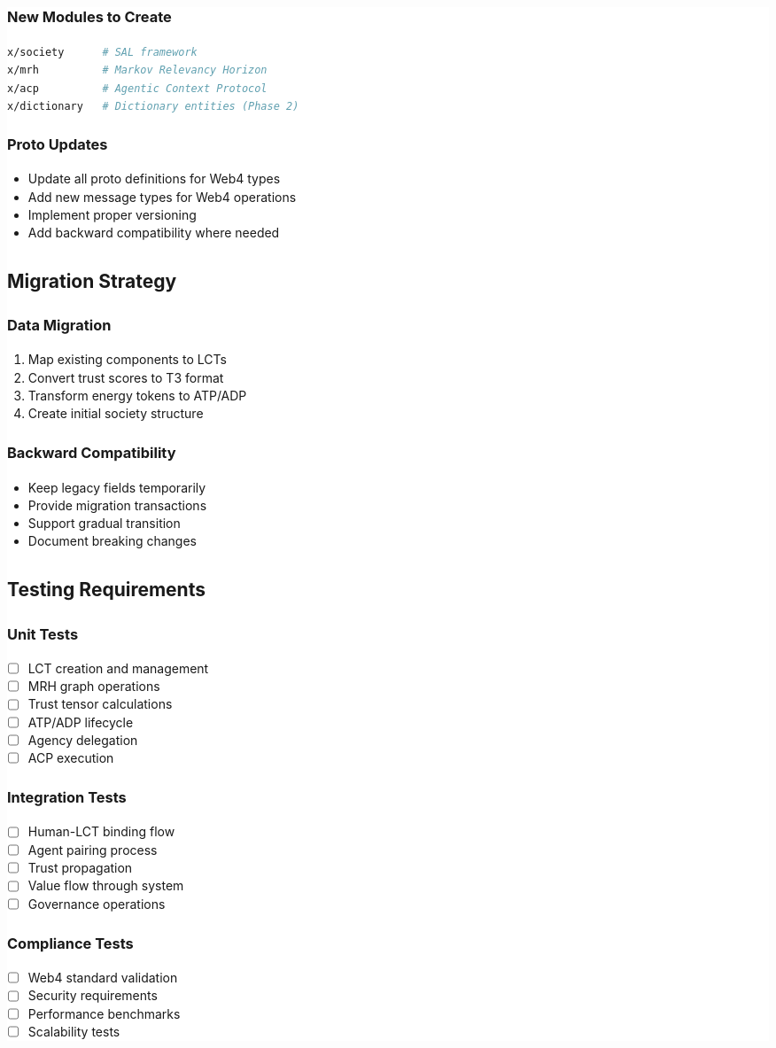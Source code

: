 ### New Modules to Create
```bash
x/society      # SAL framework
x/mrh          # Markov Relevancy Horizon
x/acp          # Agentic Context Protocol
x/dictionary   # Dictionary entities (Phase 2)
```

### Proto Updates
- Update all proto definitions for Web4 types
- Add new message types for Web4 operations
- Implement proper versioning
- Add backward compatibility where needed

## Migration Strategy

### Data Migration
1. Map existing components to LCTs
2. Convert trust scores to T3 format
3. Transform energy tokens to ATP/ADP
4. Create initial society structure

### Backward Compatibility
- Keep legacy fields temporarily
- Provide migration transactions
- Support gradual transition
- Document breaking changes

## Testing Requirements

### Unit Tests
- [ ] LCT creation and management
- [ ] MRH graph operations
- [ ] Trust tensor calculations
- [ ] ATP/ADP lifecycle
- [ ] Agency delegation
- [ ] ACP execution

### Integration Tests
- [ ] Human-LCT binding flow
- [ ] Agent pairing process
- [ ] Trust propagation
- [ ] Value flow through system
- [ ] Governance operations

### Compliance Tests
- [ ] Web4 standard validation
- [ ] Security requirements
- [ ] Performance benchmarks
- [ ] Scalability tests
